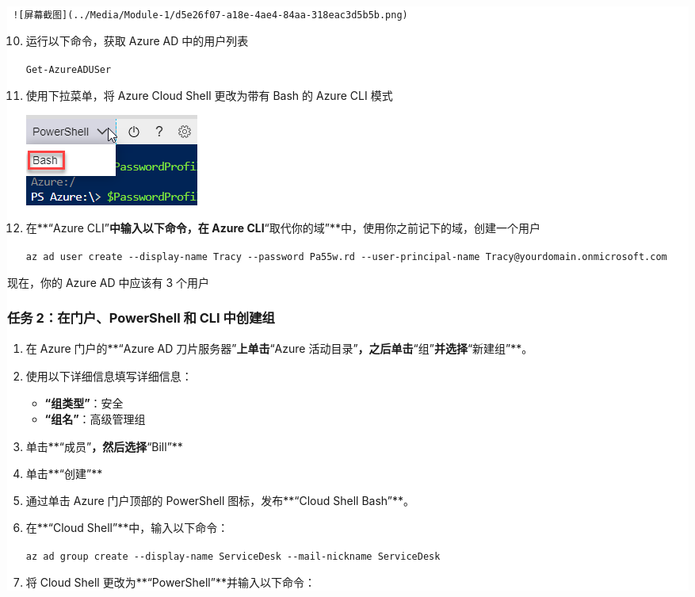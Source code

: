      ![屏幕截图](../Media/Module-1/d5e26f07-a18e-4ae4-84aa-318eac3d5b5b.png)

10.  运行以下命令，获取 Azure AD 中的用户列表 

      ```powershell
      Get-AzureADUSer 
      ```
 
11.  使用下拉菜单，将 Azure Cloud Shell 更改为带有 Bash 的 Azure CLI 模式

     ![屏幕截图](../Media/Module-1/28fe2e25-5b8b-4e7a-b83d-0bc4702b0b38.png)

12.  在**“Azure CLI”**中输入以下命令，在 Azure CLI**“取代你的域”**中，使用你之前记下的域，创建一个用户
 
       ```cli
      az ad user create --display-name Tracy --password Pa55w.rd --user-principal-name Tracy@yourdomain.onmicrosoft.com
       ```


现在，你的 Azure AD 中应该有 3 个用户


### 任务 2：在门户、PowerShell 和 CLI 中创建组

1.  在 Azure 门户的**“Azure AD 刀片服务器”**上单击**“Azure 活动目录”**，之后单击**“组”**并选择**“新建组”**。
 
16.  使用以下详细信息填写详细信息：
  
       - **“组类型”**：安全
       - **“组名”**：高级管理组 
    
17.  单击**“成员”**，然后选择**“Bill”**

18.  单击**“创建”**

1.  通过单击 Azure 门户顶部的 PowerShell 图标，发布**“Cloud Shell Bash”**。

19.  在**“Cloud Shell”**中，输入以下命令：

       ```cli
      az ad group create --display-name ServiceDesk --mail-nickname ServiceDesk
       ```

20.  将 Cloud Shell 更改为**“PowerShell”**并输入以下命令：
